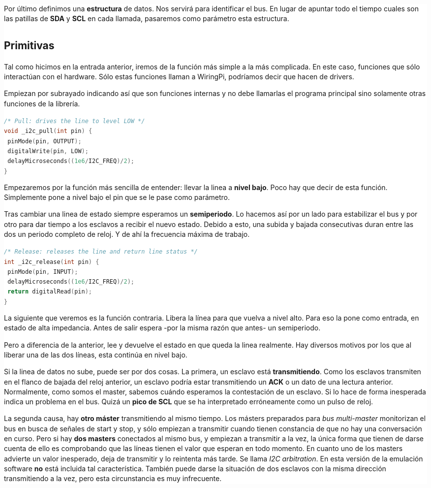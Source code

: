 Por último definimos una **estructura** de datos. Nos servirá para identificar el bus. En lugar de apuntar todo el tiempo cuales son las patillas de **SDA** y **SCL** en cada llamada, pasaremos como parámetro esta estructura.

## Primitivas

Tal como hicimos en la entrada anterior, iremos de la función más simple a la más complicada. En este caso, funciones que sólo interactúan con el hardware. Sólo estas funciones llaman a WiringPi, podríamos decir que hacen de drivers.

Empiezan por subrayado indicando así que son funciones internas y no debe llamarlas el programa principal sino solamente otras funciones de la librería.

```cpp
/* Pull: drives the line to level LOW */
void _i2c_pull(int pin) {
 pinMode(pin, OUTPUT);
 digitalWrite(pin, LOW);
 delayMicroseconds((1e6/I2C_FREQ)/2);
}
```

Empezaremos por la función más sencilla de entender: llevar la linea a **nivel bajo**. Poco hay que decir de esta función. Simplemente pone a nivel bajo el pin que se le pase como parámetro.

Tras cambiar una linea de estado siempre esperamos un **semiperiodo**. Lo hacemos así por un lado para estabilizar el bus y por otro para dar tiempo a los esclavos a recibir el nuevo estado. Debido a esto, una subida y bajada consecutivas duran entre las dos un periodo completo de reloj. Y de ahí la frecuencia máxima de trabajo.

```cpp
/* Release: releases the line and return line status */
int _i2c_release(int pin) {
 pinMode(pin, INPUT);
 delayMicroseconds((1e6/I2C_FREQ)/2);
 return digitalRead(pin);
}
```

La siguiente que veremos es la función contraria. Libera la línea para que vuelva a nivel alto. Para eso la pone como entrada, en estado de alta impedancia. Antes de salir espera -por la misma razón que antes- un semiperiodo.

Pero a diferencia de la anterior, lee y devuelve el estado en que queda la linea realmente. Hay diversos motivos por los que al liberar una de las dos líneas, esta continúa en nivel bajo.

Si la linea de datos no sube, puede ser por dos cosas. La primera, un esclavo está **transmitiendo**. Como los esclavos transmiten en el flanco de bajada del reloj anterior, un esclavo podría estar transmitiendo un **ACK** o un dato de una lectura anterior. Normalmente, como somos el master, sabemos cuándo esperamos la contestación de un esclavo. Si lo hace de forma inesperada indica un problema en el bus. Quizá un **pico de SCL** que se ha interpretado erróneamente como un pulso de reloj.

La segunda causa, hay **otro máster** transmitiendo al mismo tiempo. Los másters preparados para *bus multi-master* monitorizan el bus en busca de señales de start y stop, y sólo empiezan a transmitir cuando tienen constancia de que no hay una conversación en curso. Pero si hay **dos masters** conectados al mismo bus, y empiezan a transmitir a la vez, la única forma que tienen de darse cuenta de ello es comprobando que las líneas tienen el valor que esperan en todo momento. En cuanto uno de los masters advierte un valor inesperado, deja de transmitir y lo reintenta más tarde. Se llama *I2C arbitration*. En esta versión de la emulación software **no** está incluida tal característica. También puede darse la situación de dos esclavos con la misma dirección transmitiendo a la vez, pero esta circunstancia es muy infrecuente.
